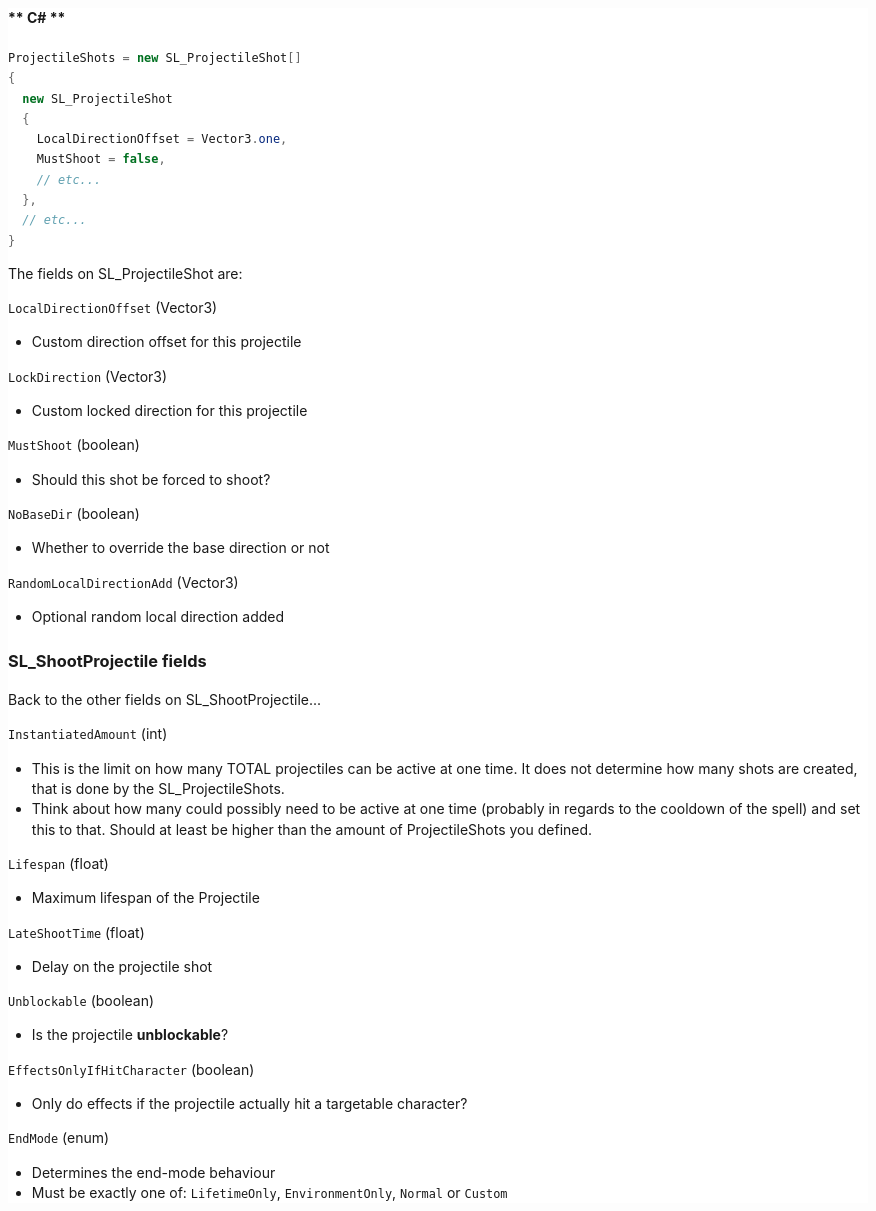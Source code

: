#### ** C# **

```csharp
ProjectileShots = new SL_ProjectileShot[]
{
  new SL_ProjectileShot
  {
    LocalDirectionOffset = Vector3.one,
    MustShoot = false,
    // etc...
  },
  // etc...
}
```


The fields on SL_ProjectileShot are:

`LocalDirectionOffset` (Vector3)
* Custom direction offset for this projectile

`LockDirection` (Vector3)
* Custom locked direction for this projectile

`MustShoot` (boolean)
* Should this shot be forced to shoot?

`NoBaseDir` (boolean)
* Whether to override the base direction or not

`RandomLocalDirectionAdd` (Vector3)
* Optional random local direction added

### SL_ShootProjectile fields
Back to the other fields on SL_ShootProjectile...

`InstantiatedAmount` (int)
* This is the limit on how many TOTAL projectiles can be active at one time. It does not determine how many shots are created, that is done by the SL_ProjectileShots.
* Think about how many could possibly need to be active at one time (probably in regards to the cooldown of the spell) and set this to that. Should at least be higher than the amount of ProjectileShots you defined.

`Lifespan` (float)
* Maximum lifespan of the Projectile

`LateShootTime` (float)
* Delay on the projectile shot

`Unblockable` (boolean)
* Is the projectile <b>unblockable</b>?

`EffectsOnlyIfHitCharacter` (boolean)
* Only do effects if the projectile actually hit a targetable character?

`EndMode` (enum)
* Determines the end-mode behaviour
* Must be exactly one of: `LifetimeOnly`, `EnvironmentOnly`, `Normal` or `Custom`
